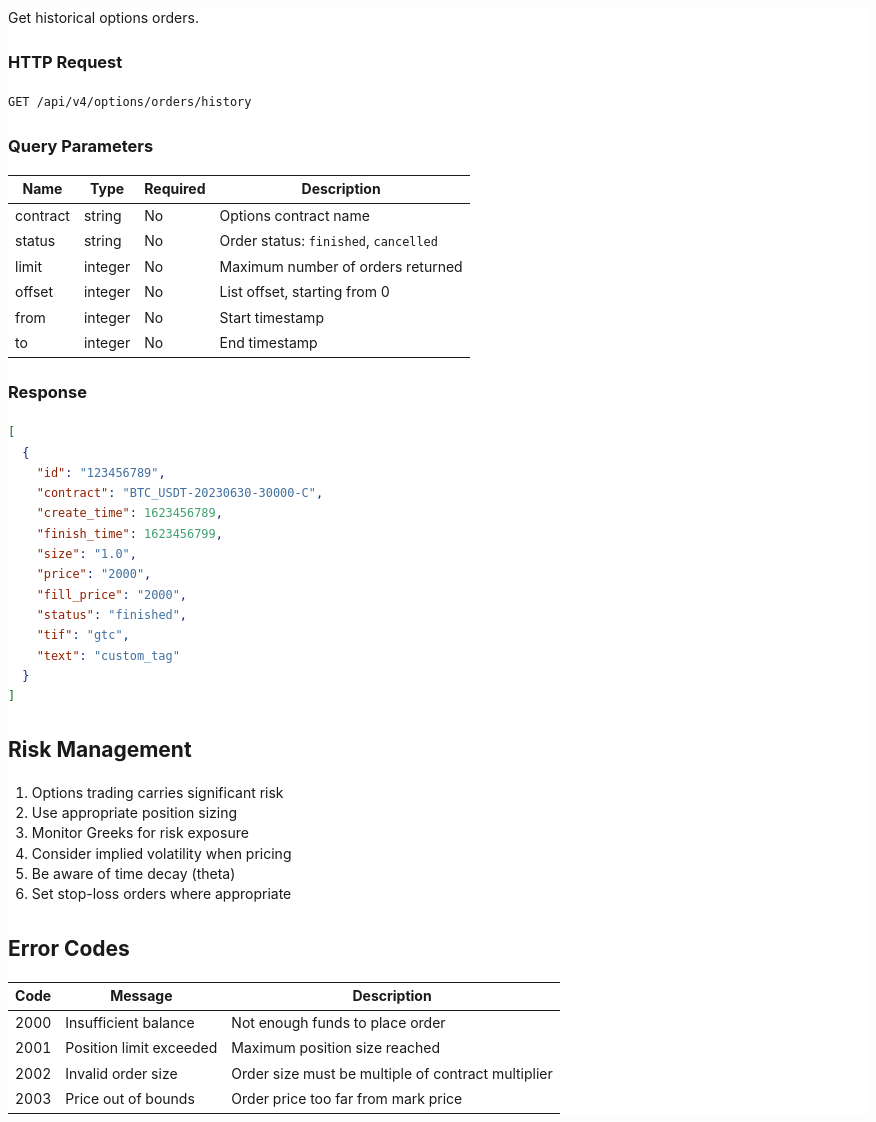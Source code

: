 Get historical options orders.

### HTTP Request

`GET /api/v4/options/orders/history`

### Query Parameters

| Name | Type | Required | Description |
|------|------|----------|-------------|
| contract | string | No | Options contract name |
| status | string | No | Order status: `finished`, `cancelled` |
| limit | integer | No | Maximum number of orders returned |
| offset | integer | No | List offset, starting from 0 |
| from | integer | No | Start timestamp |
| to | integer | No | End timestamp |

### Response

```json
[
  {
    "id": "123456789",
    "contract": "BTC_USDT-20230630-30000-C",
    "create_time": 1623456789,
    "finish_time": 1623456799,
    "size": "1.0",
    "price": "2000",
    "fill_price": "2000",
    "status": "finished",
    "tif": "gtc",
    "text": "custom_tag"
  }
]
```

## Risk Management

1. Options trading carries significant risk
2. Use appropriate position sizing
3. Monitor Greeks for risk exposure
4. Consider implied volatility when pricing
5. Be aware of time decay (theta)
6. Set stop-loss orders where appropriate

## Error Codes

| Code | Message | Description |
|------|---------|-------------|
| 2000 | Insufficient balance | Not enough funds to place order |
| 2001 | Position limit exceeded | Maximum position size reached |
| 2002 | Invalid order size | Order size must be multiple of contract multiplier |
| 2003 | Price out of bounds | Order price too far from mark price |
